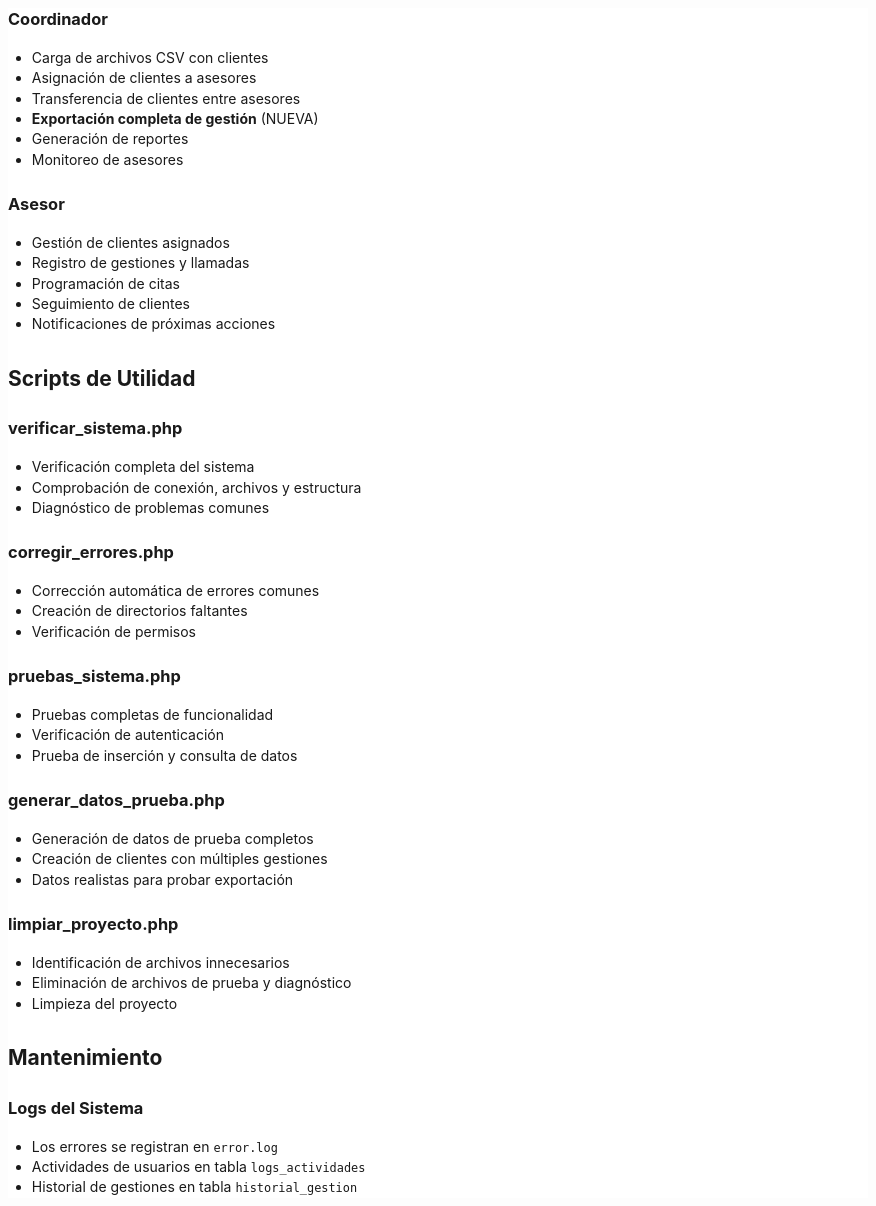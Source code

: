 ### Coordinador
- Carga de archivos CSV con clientes
- Asignación de clientes a asesores
- Transferencia de clientes entre asesores
- **Exportación completa de gestión** (NUEVA)
- Generación de reportes
- Monitoreo de asesores

### Asesor
- Gestión de clientes asignados
- Registro de gestiones y llamadas
- Programación de citas
- Seguimiento de clientes
- Notificaciones de próximas acciones

## Scripts de Utilidad

### verificar_sistema.php
- Verificación completa del sistema
- Comprobación de conexión, archivos y estructura
- Diagnóstico de problemas comunes

### corregir_errores.php
- Corrección automática de errores comunes
- Creación de directorios faltantes
- Verificación de permisos

### pruebas_sistema.php
- Pruebas completas de funcionalidad
- Verificación de autenticación
- Prueba de inserción y consulta de datos

### generar_datos_prueba.php
- Generación de datos de prueba completos
- Creación de clientes con múltiples gestiones
- Datos realistas para probar exportación

### limpiar_proyecto.php
- Identificación de archivos innecesarios
- Eliminación de archivos de prueba y diagnóstico
- Limpieza del proyecto

## Mantenimiento

### Logs del Sistema
- Los errores se registran en `error.log`
- Actividades de usuarios en tabla `logs_actividades`
- Historial de gestiones en tabla `historial_gestion`
